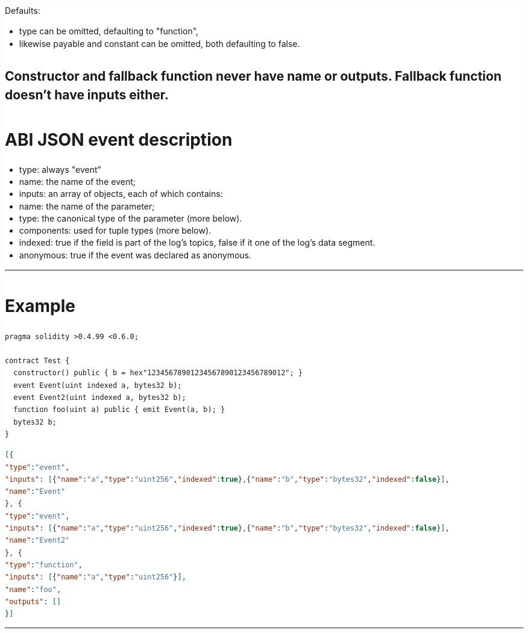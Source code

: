 Defaults:
* type can be omitted, defaulting to "function",
* likewise payable and constant can be omitted, both defaulting to false.

Constructor and fallback function never have name or outputs. Fallback function doesn’t have inputs either.
---
# ABI JSON event description

* type: always "event"
* name: the name of the event;
* inputs: an array of objects, each of which contains:
 * name: the name of the parameter;
 * type: the canonical type of the parameter (more below).
 * components: used for tuple types (more below).
 * indexed: true if the field is part of the log’s topics, false if it one of the log’s data segment.
* anonymous: true if the event was declared as anonymous.

---
# Example

```solidity
pragma solidity >0.4.99 <0.6.0;

contract Test {
  constructor() public { b = hex"12345678901234567890123456789012"; }
  event Event(uint indexed a, bytes32 b);
  event Event2(uint indexed a, bytes32 b);
  function foo(uint a) public { emit Event(a, b); }
  bytes32 b;
}
```

```json
[{
"type":"event",
"inputs": [{"name":"a","type":"uint256","indexed":true},{"name":"b","type":"bytes32","indexed":false}],
"name":"Event"
}, {
"type":"event",
"inputs": [{"name":"a","type":"uint256","indexed":true},{"name":"b","type":"bytes32","indexed":false}],
"name":"Event2"
}, {
"type":"function",
"inputs": [{"name":"a","type":"uint256"}],
"name":"foo",
"outputs": []
}]
```

---